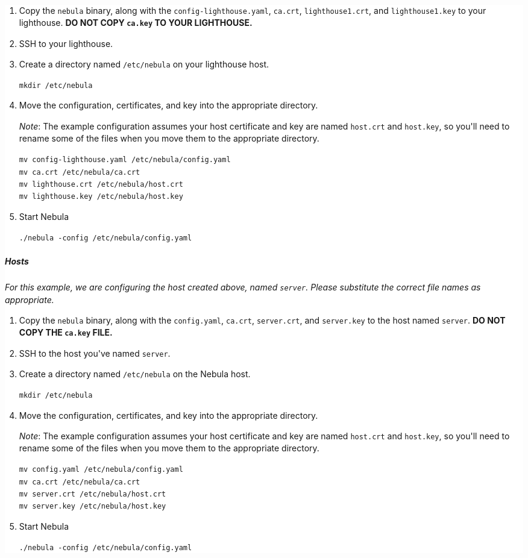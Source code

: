 1. Copy the `nebula` binary, along with the `config-lighthouse.yaml`, `ca.crt`, `lighthouse1.crt`, and `lighthouse1.key` to your lighthouse. **DO NOT COPY `ca.key` TO YOUR LIGHTHOUSE.**

2. SSH to your lighthouse.

3. Create a directory named `/etc/nebula` on your lighthouse host.
   ```shell
   mkdir /etc/nebula
   ```
4. Move the configuration, certificates, and key into the appropriate directory.

   _Note_: The example configuration assumes your host certificate and key are named `host.crt` and `host.key`, so you'll need to rename some of the files when you move them to the appropriate directory.

   ```shell
   mv config-lighthouse.yaml /etc/nebula/config.yaml
   mv ca.crt /etc/nebula/ca.crt
   mv lighthouse.crt /etc/nebula/host.crt
   mv lighthouse.key /etc/nebula/host.key
   ```

5. Start Nebula

   ```shell
   ./nebula -config /etc/nebula/config.yaml
   ```

##### Hosts

_For this example, we are configuring the host created above, named `server`. Please substitute the correct file names as appropriate._

1. Copy the `nebula` binary, along with the `config.yaml`, `ca.crt`, `server.crt`, and `server.key` to the host named `server`. **DO NOT COPY THE `ca.key` FILE.**

2. SSH to the host you've named `server`.

3. Create a directory named `/etc/nebula` on the Nebula host.
   ```shell
   mkdir /etc/nebula
   ```
4. Move the configuration, certificates, and key into the appropriate directory.

   _Note_: The example configuration assumes your host certificate and key are named `host.crt` and `host.key`, so you'll need to rename some of the files when you move them to the appropriate directory.

   ```shell
   mv config.yaml /etc/nebula/config.yaml
   mv ca.crt /etc/nebula/ca.crt
   mv server.crt /etc/nebula/host.crt
   mv server.key /etc/nebula/host.key
   ```

5. Start Nebula

   ```shell
   ./nebula -config /etc/nebula/config.yaml
   ```
